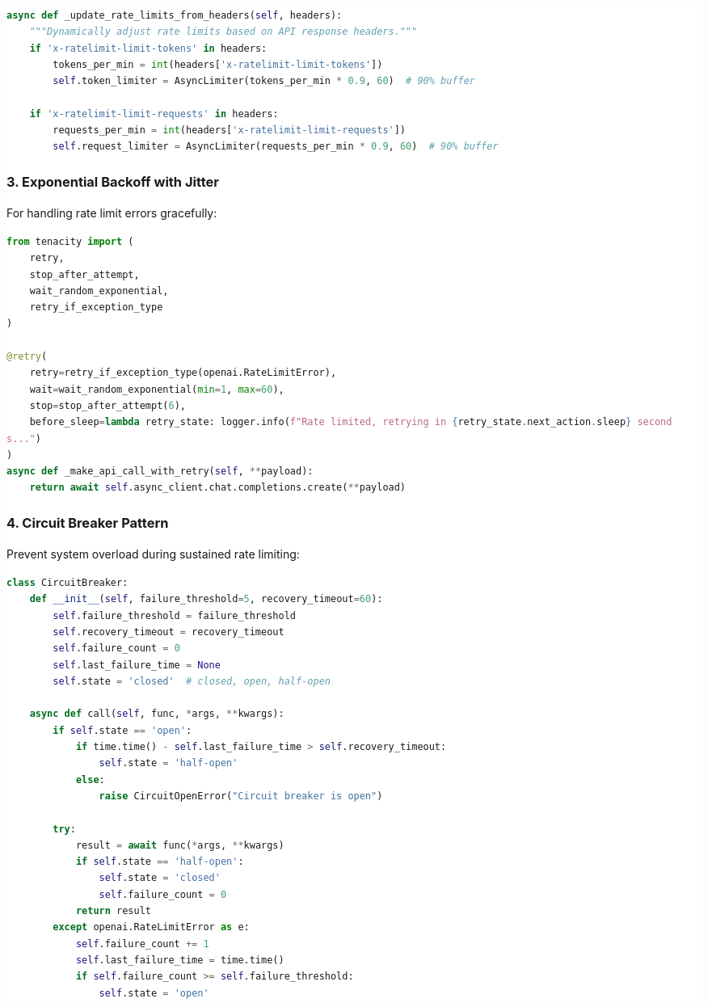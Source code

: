 ```python
async def _update_rate_limits_from_headers(self, headers):
    """Dynamically adjust rate limits based on API response headers."""
    if 'x-ratelimit-limit-tokens' in headers:
        tokens_per_min = int(headers['x-ratelimit-limit-tokens'])
        self.token_limiter = AsyncLimiter(tokens_per_min * 0.9, 60)  # 90% buffer
    
    if 'x-ratelimit-limit-requests' in headers:
        requests_per_min = int(headers['x-ratelimit-limit-requests'])
        self.request_limiter = AsyncLimiter(requests_per_min * 0.9, 60)  # 90% buffer
```

### 3. Exponential Backoff with Jitter

For handling rate limit errors gracefully:

```python
from tenacity import (
    retry,
    stop_after_attempt,
    wait_random_exponential,
    retry_if_exception_type
)

@retry(
    retry=retry_if_exception_type(openai.RateLimitError),
    wait=wait_random_exponential(min=1, max=60),
    stop=stop_after_attempt(6),
    before_sleep=lambda retry_state: logger.info(f"Rate limited, retrying in {retry_state.next_action.sleep} seconds...")
)
async def _make_api_call_with_retry(self, **payload):
    return await self.async_client.chat.completions.create(**payload)
```

### 4. Circuit Breaker Pattern

Prevent system overload during sustained rate limiting:

```python
class CircuitBreaker:
    def __init__(self, failure_threshold=5, recovery_timeout=60):
        self.failure_threshold = failure_threshold
        self.recovery_timeout = recovery_timeout
        self.failure_count = 0
        self.last_failure_time = None
        self.state = 'closed'  # closed, open, half-open
    
    async def call(self, func, *args, **kwargs):
        if self.state == 'open':
            if time.time() - self.last_failure_time > self.recovery_timeout:
                self.state = 'half-open'
            else:
                raise CircuitOpenError("Circuit breaker is open")
        
        try:
            result = await func(*args, **kwargs)
            if self.state == 'half-open':
                self.state = 'closed'
                self.failure_count = 0
            return result
        except openai.RateLimitError as e:
            self.failure_count += 1
            self.last_failure_time = time.time()
            if self.failure_count >= self.failure_threshold:
                self.state = 'open'
```